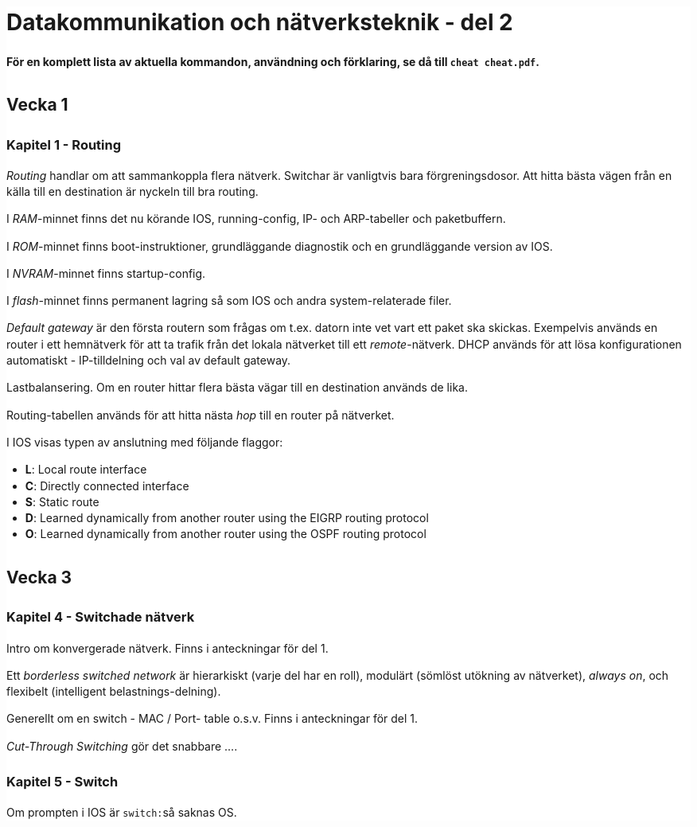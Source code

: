 # Datakommunikation och nätverksteknik - del 2

__För en komplett lista av aktuella kommandon, användning och förklaring, se då till `cheat cheat.pdf`.__

## Vecka 1

### Kapitel 1 - Routing

_Routing_ handlar om att sammankoppla flera nätverk. Switchar är vanligtvis bara förgreningsdosor. Att hitta bästa vägen från en källa till en destination är nyckeln till bra routing.

I _RAM_-minnet finns det nu körande IOS, running-config, IP- och ARP-tabeller och paketbuffern.

I _ROM_-minnet finns boot-instruktioner, grundläggande diagnostik och en grundläggande version av IOS.

I _NVRAM_-minnet finns startup-config.

I _flash_-minnet finns permanent lagring så som IOS och andra system-relaterade filer.

_Default gateway_ är den första routern som frågas om t.ex. datorn inte vet vart ett paket ska skickas. Exempelvis används en router i ett hemnätverk för att ta trafik från det lokala nätverket till ett _remote_-nätverk. DHCP används för att lösa konfigurationen automatiskt - IP-tilldelning och val av default gateway.

Lastbalansering. Om en router hittar flera bästa vägar till en destination används de lika.

Routing-tabellen används för att hitta nästa _hop_ till en router på nätverket.

I IOS visas typen av anslutning med följande flaggor:

* __L__:  Local route interface
* __C__: Directly connected interface
* __S__: Static route
* __D__: Learned dynamically from another router using the EIGRP routing protocol
* __O__: Learned dynamically from another router using the OSPF routing protocol

## Vecka 3

### Kapitel 4 - Switchade nätverk

Intro om konvergerade nätverk. Finns i anteckningar för del 1.

Ett _borderless switched network_ är hierarkiskt (varje del har en roll), modulärt (sömlöst utökning av nätverket), _always on_, och flexibelt (intelligent belastnings-delning).

Generellt om en switch - MAC / Port- table o.s.v. Finns i anteckningar för del 1.

_Cut-Through Switching_ gör det snabbare ….

### Kapitel 5 - Switch

Om prompten i IOS är `switch:`så saknas OS.
